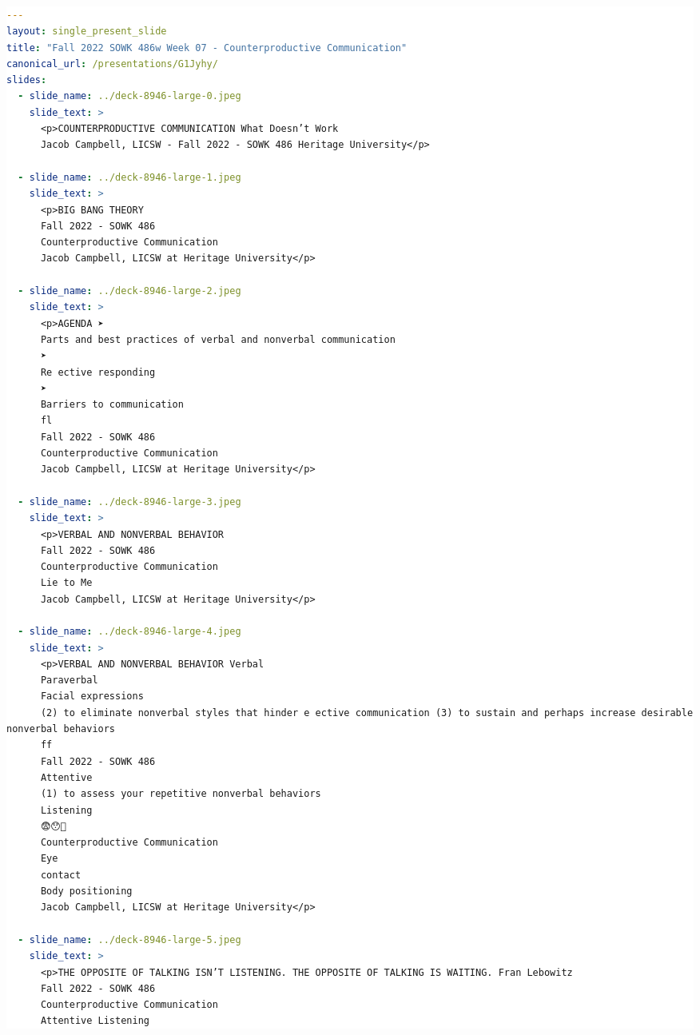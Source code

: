 ```yaml
---
layout: single_present_slide
title: "Fall 2022 SOWK 486w Week 07 - Counterproductive Communication"
canonical_url: /presentations/G1Jyhy/
slides:
  - slide_name: ../deck-8946-large-0.jpeg
    slide_text: >
      <p>COUNTERPRODUCTIVE COMMUNICATION What Doesn’t Work
      Jacob Campbell, LICSW - Fall 2022 - SOWK 486 Heritage University</p>
      
  - slide_name: ../deck-8946-large-1.jpeg
    slide_text: >
      <p>BIG BANG THEORY
      Fall 2022 - SOWK 486
      Counterproductive Communication
      Jacob Campbell, LICSW at Heritage University</p>
      
  - slide_name: ../deck-8946-large-2.jpeg
    slide_text: >
      <p>AGENDA ➤
      Parts and best practices of verbal and nonverbal communication
      ➤
      Re ective responding
      ➤
      Barriers to communication
      fl
      Fall 2022 - SOWK 486
      Counterproductive Communication
      Jacob Campbell, LICSW at Heritage University</p>
      
  - slide_name: ../deck-8946-large-3.jpeg
    slide_text: >
      <p>VERBAL AND NONVERBAL BEHAVIOR
      Fall 2022 - SOWK 486
      Counterproductive Communication
      Lie to Me
      Jacob Campbell, LICSW at Heritage University</p>
      
  - slide_name: ../deck-8946-large-4.jpeg
    slide_text: >
      <p>VERBAL AND NONVERBAL BEHAVIOR Verbal
      Paraverbal
      Facial expressions
      (2) to eliminate nonverbal styles that hinder e ective communication (3) to sustain and perhaps increase desirable nonverbal behaviors
      ff
      Fall 2022 - SOWK 486
      Attentive
      (1) to assess your repetitive nonverbal behaviors
      Listening
      😨😯😬
      Counterproductive Communication
      Eye
      contact
      Body positioning
      Jacob Campbell, LICSW at Heritage University</p>
      
  - slide_name: ../deck-8946-large-5.jpeg
    slide_text: >
      <p>THE OPPOSITE OF TALKING ISN’T LISTENING. THE OPPOSITE OF TALKING IS WAITING. Fran Lebowitz
      Fall 2022 - SOWK 486
      Counterproductive Communication
      Attentive Listening
```
